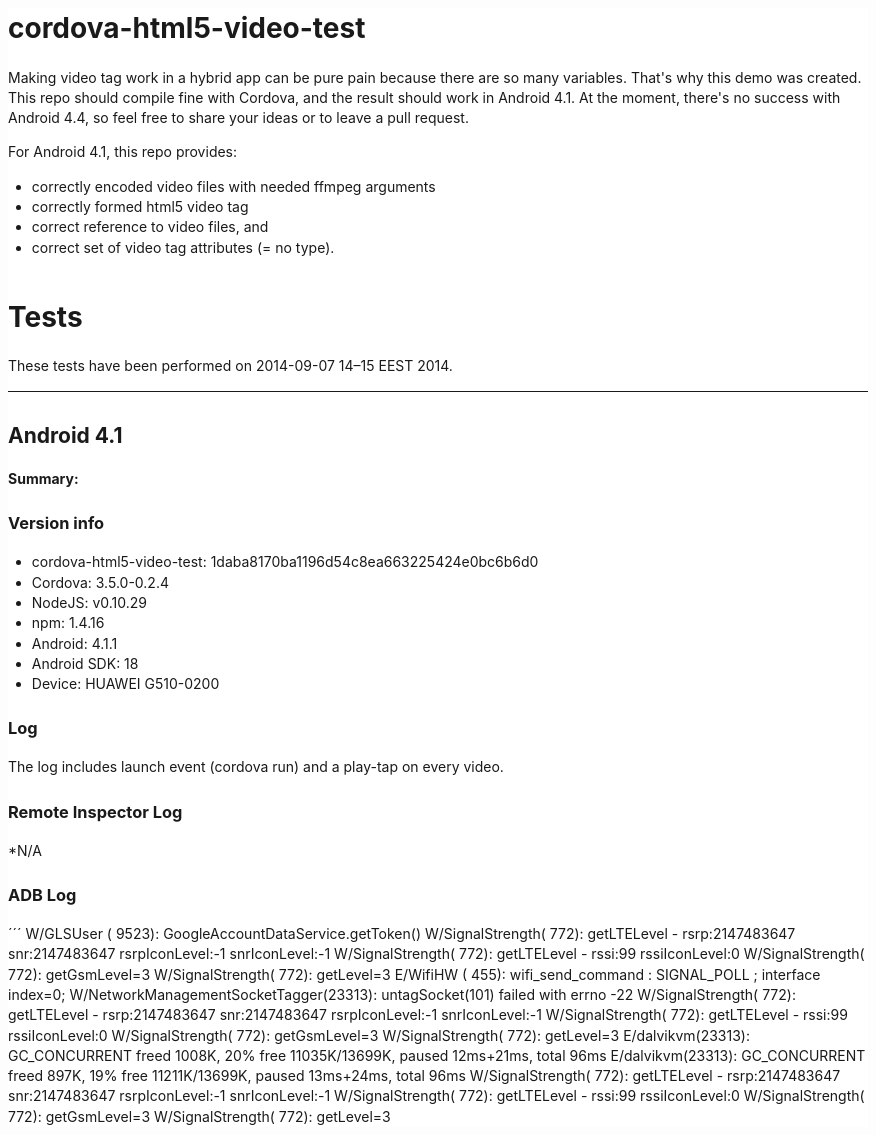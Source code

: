 cordova-html5-video-test
========================

Making video tag work in a hybrid app can be pure pain because there are so many variables. That's why this demo was created. This repo should compile fine with Cordova, and the result should work in Android 4.1. At the moment, there's no success with Android 4.4, so feel free to share your ideas or to leave a pull request. 
  
For Android 4.1, this repo provides:
  - correctly encoded video files with needed ffmpeg arguments
  - correctly formed html5 video tag
  - correct reference to video files, and 
  - correct set of video tag attributes (= no type).

# Tests

These tests have been performed on 2014-09-07 14–15 EEST 2014.

---

## Android 4.1

**Summary:** 

### Version info

- cordova-html5-video-test: 1daba8170ba1196d54c8ea663225424e0bc6b6d0
- Cordova: 3.5.0-0.2.4
- NodeJS: v0.10.29
- npm: 1.4.16
- Android: 4.1.1
- Android SDK: 18
- Device: HUAWEI G510-0200

### Log

The log includes launch event (cordova run) and a play-tap on every video.

### Remote Inspector Log

*N/A

### ADB Log

´´´
W/GLSUser ( 9523): GoogleAccountDataService.getToken()
W/SignalStrength(  772): getLTELevel - rsrp:2147483647 snr:2147483647 rsrpIconLevel:-1 snrIconLevel:-1
W/SignalStrength(  772): getLTELevel - rssi:99 rssiIconLevel:0
W/SignalStrength(  772): getGsmLevel=3
W/SignalStrength(  772): getLevel=3
E/WifiHW  (  455): wifi_send_command : SIGNAL_POLL ; interface index=0;
W/NetworkManagementSocketTagger(23313): untagSocket(101) failed with errno -22
W/SignalStrength(  772): getLTELevel - rsrp:2147483647 snr:2147483647 rsrpIconLevel:-1 snrIconLevel:-1
W/SignalStrength(  772): getLTELevel - rssi:99 rssiIconLevel:0
W/SignalStrength(  772): getGsmLevel=3
W/SignalStrength(  772): getLevel=3
E/dalvikvm(23313): GC_CONCURRENT freed 1008K, 20% free 11035K/13699K, paused 12ms+21ms, total 96ms
E/dalvikvm(23313): GC_CONCURRENT freed 897K, 19% free 11211K/13699K, paused 13ms+24ms, total 96ms
W/SignalStrength(  772): getLTELevel - rsrp:2147483647 snr:2147483647 rsrpIconLevel:-1 snrIconLevel:-1
W/SignalStrength(  772): getLTELevel - rssi:99 rssiIconLevel:0
W/SignalStrength(  772): getGsmLevel=3
W/SignalStrength(  772): getLevel=3
